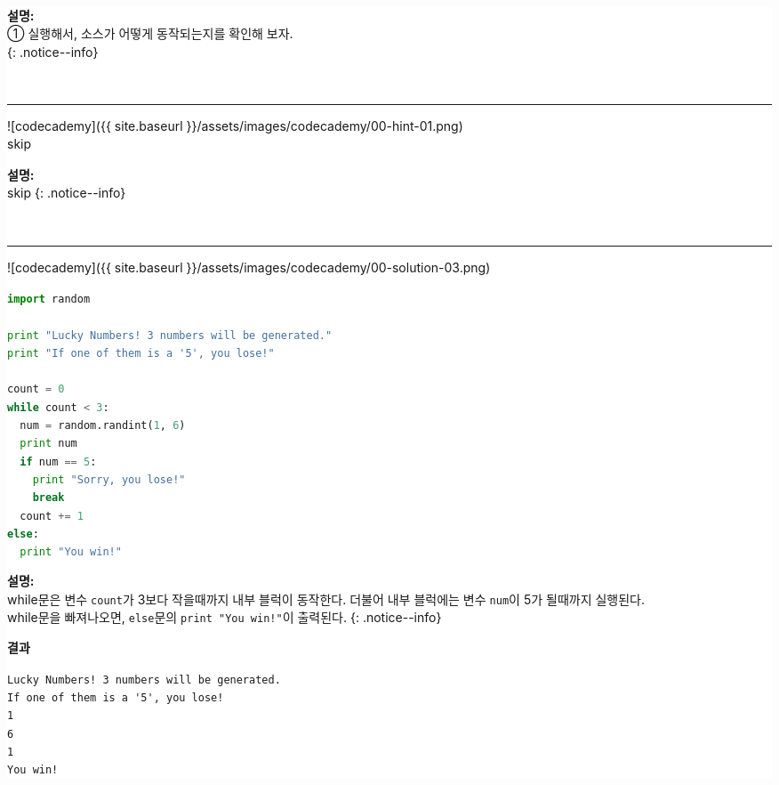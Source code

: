
**설명:**     
① 실행해서, 소스가 어떻게 동작되는지를 확인해 보자.  
{: .notice--info}


<br>
<hr/>


![codecademy]({{ site.baseurl }}/assets/images/codecademy/00-hint-01.png)    
skip


**설명:**     
skip
{: .notice--info}

<br>
<hr/>


![codecademy]({{ site.baseurl }}/assets/images/codecademy/00-solution-03.png)    


```python
import random

print "Lucky Numbers! 3 numbers will be generated."
print "If one of them is a '5', you lose!"

count = 0
while count < 3:
  num = random.randint(1, 6)
  print num
  if num == 5:
    print "Sorry, you lose!"
    break
  count += 1
else:
  print "You win!"
```

**설명:**     
while문은 변수 `count`가 3보다 작을때까지 내부 블럭이 동작한다. 더불어 내부 블럭에는 변수 `num`이 5가 될때까지 실행된다.     
while문을 빠져나오면, `else`문의 `print "You win!"`이 출력된다. 
{: .notice--info}



**결과** 
``` 
Lucky Numbers! 3 numbers will be generated.
If one of them is a '5', you lose!
1
6
1
You win!
```
